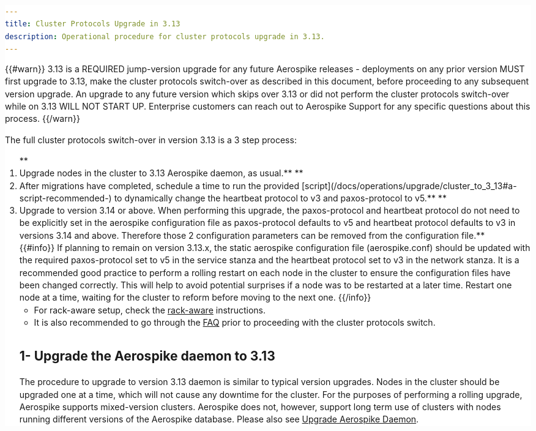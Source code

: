 ```yaml
---
title: Cluster Protocols Upgrade in 3.13
description: Operational procedure for cluster protocols upgrade in 3.13.
---
```


{{#warn}}
3.13 is a REQUIRED jump-version upgrade for any future Aerospike releases  - deployments on any prior version MUST first upgrade to 3.13, make the cluster protocols switch-over as described in this document, before proceeding to any subsequent version upgrade. An upgrade to any future version which skips over 3.13 or did not perform the cluster protocols switch-over while on 3.13 WILL NOT START UP. Enterprise customers can reach out to Aerospike Support for any specific questions about this process.
{{/warn}}

The full cluster protocols switch-over in version 3.13 is a 3 step process:
<ol>
**<li>
Upgrade nodes in the cluster to 3.13 Aerospike daemon, as usual.**
**<li>
After migrations have completed, schedule a time to run the provided [script](/docs/operations/upgrade/cluster_to_3_13#a-script-recommended-) to dynamically change the heartbeat protocol to v3 and paxos-protocol to v5.**
**<li>
Upgrade to version 3.14 or above.
When performing this upgrade, the paxos-protocol and heartbeat protocol do not need to be explicitly set in the aerospike configuration file as paxos-protocol defaults to v5 and heartbeat protocol defaults to v3 in versions 3.14 and above. Therefore those 2 configuration parameters can be removed from the configuration file.**
<br>
{{#info}}
If planning to remain on version 3.13.x, the static aerospike configuration file (aerospike.conf) should be updated with the required paxos-protocol set to v5 in the service stanza and the heartbeat protocol set to v3 in the network stanza.
It is a recommended good practice to perform a rolling restart on each node in the cluster to ensure the configuration files have been changed correctly. This will help to avoid potential surprises if a node was to be restarted at a later time. Restart one node at a time, waiting for the cluster to reform before moving to the next one.
{{/info}}

- For rack-aware setup, check the [rack-aware](/docs/operations/upgrade/cluster_to_3_13/rackaware) instructions.
- It is also recommended to go through the [FAQ](/docs/operations/upgrade/cluster_to_3_13/faq) prior to proceeding with the cluster protocols switch.

## 1- Upgrade the Aerospike daemon to 3.13

The procedure to upgrade to version 3.13 daemon is similar to typical version upgrades. Nodes in the cluster should be upgraded one at a time, which will not cause any downtime for the cluster. For the purposes of performing a rolling upgrade, Aerospike supports mixed-version clusters. Aerospike does not, however, support long term use of clusters with nodes running different versions of the Aerospike database. Please also see [Upgrade Aerospike Daemon](/docs/operations/upgrade/aerospike).
